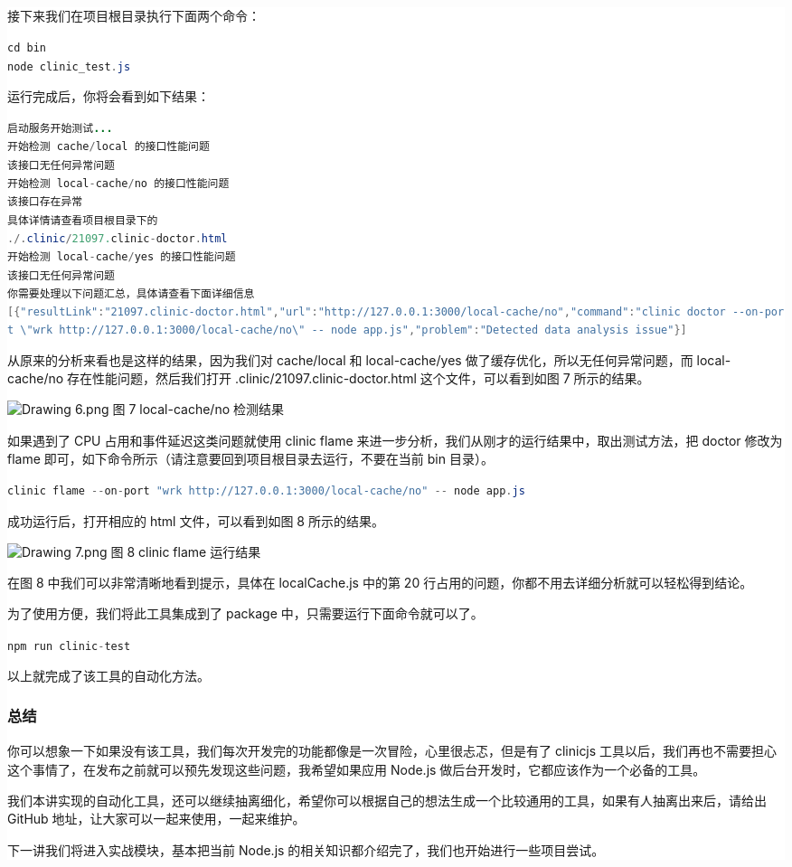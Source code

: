 接下来我们在项目根目录执行下面两个命令：

```java
cd bin
node clinic_test.js 
```

运行完成后，你将会看到如下结果：

```java
启动服务开始测试...
开始检测 cache/local 的接口性能问题
该接口无任何异常问题
开始检测 local-cache/no 的接口性能问题
该接口存在异常
具体详情请查看项目根目录下的
./.clinic/21097.clinic-doctor.html
开始检测 local-cache/yes 的接口性能问题
该接口无任何异常问题
你需要处理以下问题汇总，具体请查看下面详细信息
[{"resultLink":"21097.clinic-doctor.html","url":"http://127.0.0.1:3000/local-cache/no","command":"clinic doctor --on-port \"wrk http://127.0.0.1:3000/local-cache/no\" -- node app.js","problem":"Detected data analysis issue"}]
```

从原来的分析来看也是这样的结果，因为我们对 cache/local 和 local-cache/yes 做了缓存优化，所以无任何异常问题，而 local-cache/no 存在性能问题，然后我们打开 .clinic/21097.clinic-doctor.html 这个文件，可以看到如图 7 所示的结果。

<Image alt="Drawing 6.png" src="https://s0.lgstatic.com/i/image6/M00/37/90/Cgp9HWB37e-APupPAAJ0RW3kNww550.png"/>  
图 7 local-cache/no 检测结果

如果遇到了 CPU 占用和事件延迟这类问题就使用 clinic flame 来进一步分析，我们从刚才的运行结果中，取出测试方法，把 doctor 修改为 flame 即可，如下命令所示（请注意要回到项目根目录去运行，不要在当前 bin 目录）。

```java
clinic flame --on-port "wrk http://127.0.0.1:3000/local-cache/no" -- node app.js
```

成功运行后，打开相应的 html 文件，可以看到如图 8 所示的结果。

<Image alt="Drawing 7.png" src="https://s0.lgstatic.com/i/image6/M00/37/90/Cgp9HWB37fiAX8tvAAJ_iWJXzkU653.png"/>  
图 8 clinic flame 运行结果

在图 8 中我们可以非常清晰地看到提示，具体在 localCache.js 中的第 20 行占用的问题，你都不用去详细分析就可以轻松得到结论。

为了使用方便，我们将此工具集成到了 package 中，只需要运行下面命令就可以了。

```java
npm run clinic-test
```

以上就完成了该工具的自动化方法。

### 总结

你可以想象一下如果没有该工具，我们每次开发完的功能都像是一次冒险，心里很忐忑，但是有了 clinicjs 工具以后，我们再也不需要担心这个事情了，在发布之前就可以预先发现这些问题，我希望如果应用 Node.js 做后台开发时，它都应该作为一个必备的工具。

我们本讲实现的自动化工具，还可以继续抽离细化，希望你可以根据自己的想法生成一个比较通用的工具，如果有人抽离出来后，请给出 GitHub 地址，让大家可以一起来使用，一起来维护。

下一讲我们将进入实战模块，基本把当前 Node.js 的相关知识都介绍完了，我们也开始进行一些项目尝试。
